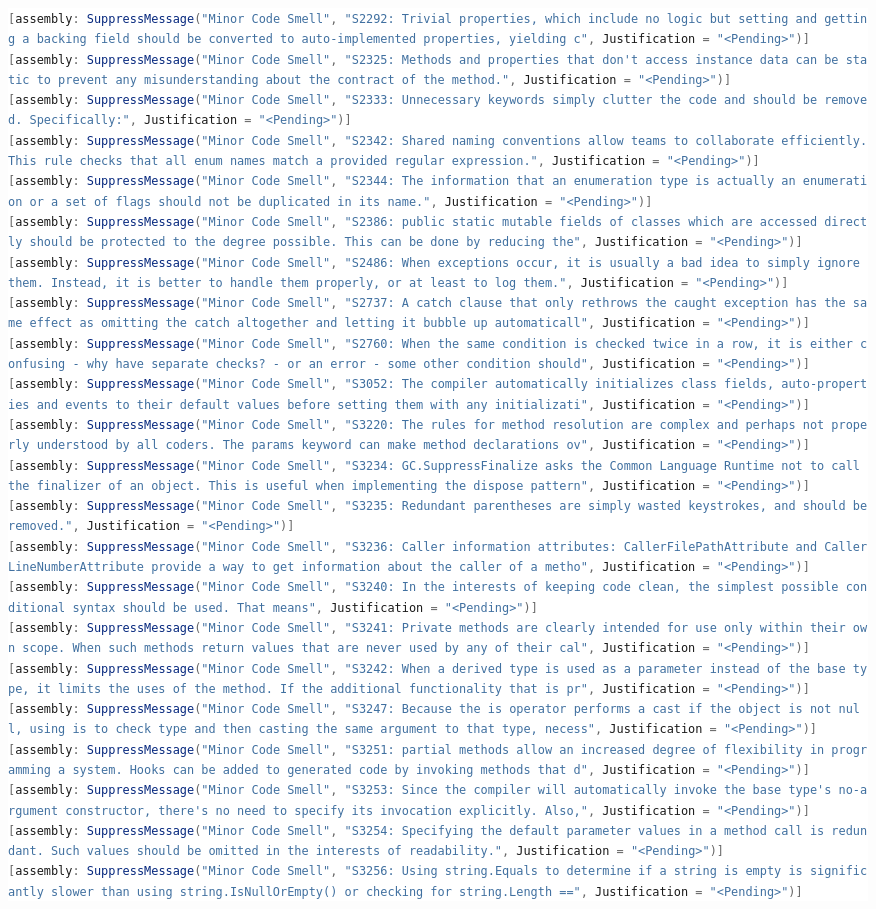 ```csharp
[assembly: SuppressMessage("Minor Code Smell", "S2292: Trivial properties, which include no logic but setting and getting a backing field should be converted to auto-implemented properties, yielding c", Justification = "<Pending>")]
[assembly: SuppressMessage("Minor Code Smell", "S2325: Methods and properties that don't access instance data can be static to prevent any misunderstanding about the contract of the method.", Justification = "<Pending>")]
[assembly: SuppressMessage("Minor Code Smell", "S2333: Unnecessary keywords simply clutter the code and should be removed. Specifically:", Justification = "<Pending>")]
[assembly: SuppressMessage("Minor Code Smell", "S2342: Shared naming conventions allow teams to collaborate efficiently. This rule checks that all enum names match a provided regular expression.", Justification = "<Pending>")]
[assembly: SuppressMessage("Minor Code Smell", "S2344: The information that an enumeration type is actually an enumeration or a set of flags should not be duplicated in its name.", Justification = "<Pending>")]
[assembly: SuppressMessage("Minor Code Smell", "S2386: public static mutable fields of classes which are accessed directly should be protected to the degree possible. This can be done by reducing the", Justification = "<Pending>")]
[assembly: SuppressMessage("Minor Code Smell", "S2486: When exceptions occur, it is usually a bad idea to simply ignore them. Instead, it is better to handle them properly, or at least to log them.", Justification = "<Pending>")]
[assembly: SuppressMessage("Minor Code Smell", "S2737: A catch clause that only rethrows the caught exception has the same effect as omitting the catch altogether and letting it bubble up automaticall", Justification = "<Pending>")]
[assembly: SuppressMessage("Minor Code Smell", "S2760: When the same condition is checked twice in a row, it is either confusing - why have separate checks? - or an error - some other condition should", Justification = "<Pending>")]
[assembly: SuppressMessage("Minor Code Smell", "S3052: The compiler automatically initializes class fields, auto-properties and events to their default values before setting them with any initializati", Justification = "<Pending>")]
[assembly: SuppressMessage("Minor Code Smell", "S3220: The rules for method resolution are complex and perhaps not properly understood by all coders. The params keyword can make method declarations ov", Justification = "<Pending>")]
[assembly: SuppressMessage("Minor Code Smell", "S3234: GC.SuppressFinalize asks the Common Language Runtime not to call the finalizer of an object. This is useful when implementing the dispose pattern", Justification = "<Pending>")]
[assembly: SuppressMessage("Minor Code Smell", "S3235: Redundant parentheses are simply wasted keystrokes, and should be removed.", Justification = "<Pending>")]
[assembly: SuppressMessage("Minor Code Smell", "S3236: Caller information attributes: CallerFilePathAttribute and CallerLineNumberAttribute provide a way to get information about the caller of a metho", Justification = "<Pending>")]
[assembly: SuppressMessage("Minor Code Smell", "S3240: In the interests of keeping code clean, the simplest possible conditional syntax should be used. That means", Justification = "<Pending>")]
[assembly: SuppressMessage("Minor Code Smell", "S3241: Private methods are clearly intended for use only within their own scope. When such methods return values that are never used by any of their cal", Justification = "<Pending>")]
[assembly: SuppressMessage("Minor Code Smell", "S3242: When a derived type is used as a parameter instead of the base type, it limits the uses of the method. If the additional functionality that is pr", Justification = "<Pending>")]
[assembly: SuppressMessage("Minor Code Smell", "S3247: Because the is operator performs a cast if the object is not null, using is to check type and then casting the same argument to that type, necess", Justification = "<Pending>")]
[assembly: SuppressMessage("Minor Code Smell", "S3251: partial methods allow an increased degree of flexibility in programming a system. Hooks can be added to generated code by invoking methods that d", Justification = "<Pending>")]
[assembly: SuppressMessage("Minor Code Smell", "S3253: Since the compiler will automatically invoke the base type's no-argument constructor, there's no need to specify its invocation explicitly. Also,", Justification = "<Pending>")]
[assembly: SuppressMessage("Minor Code Smell", "S3254: Specifying the default parameter values in a method call is redundant. Such values should be omitted in the interests of readability.", Justification = "<Pending>")]
[assembly: SuppressMessage("Minor Code Smell", "S3256: Using string.Equals to determine if a string is empty is significantly slower than using string.IsNullOrEmpty() or checking for string.Length ==", Justification = "<Pending>")]
```